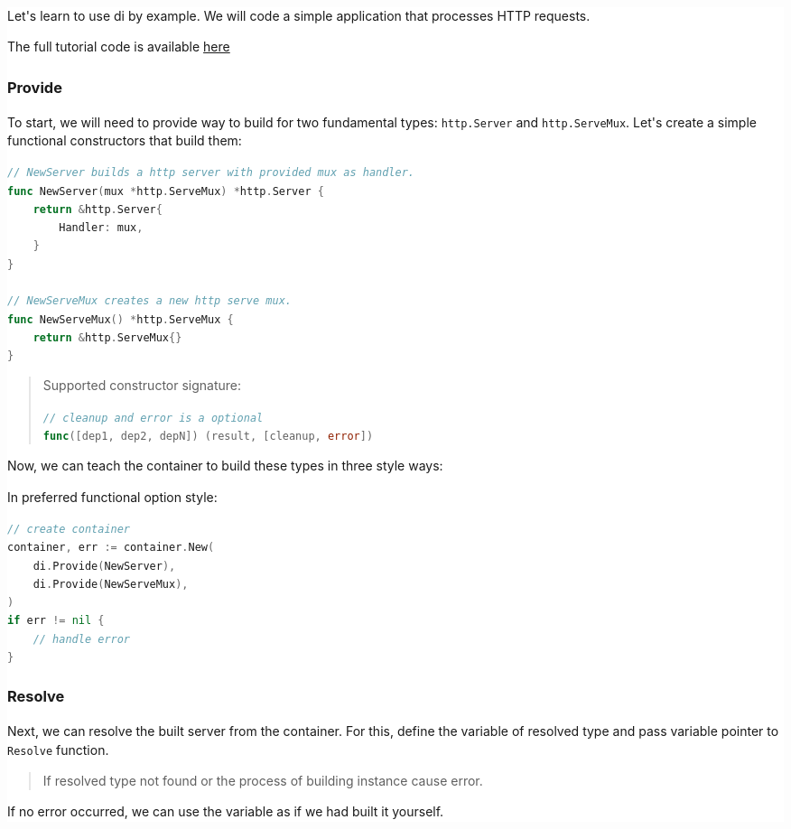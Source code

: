 Let's learn to use di by example. We will code a simple application
that processes HTTP requests.

The full tutorial code is available [here](./_examples/tutorial/main.go)

### Provide

To start, we will need to provide way to build for two fundamental types: `http.Server`
and `http.ServeMux`. Let's create a simple functional constructors that build them:

```go
// NewServer builds a http server with provided mux as handler.
func NewServer(mux *http.ServeMux) *http.Server {
	return &http.Server{
		Handler: mux,
	}
}

// NewServeMux creates a new http serve mux.
func NewServeMux() *http.ServeMux {
	return &http.ServeMux{}
}
```

> Supported constructor signature:
>
> ```go
> // cleanup and error is a optional
> func([dep1, dep2, depN]) (result, [cleanup, error])
> ```

Now, we can teach the container to build these types in three style ways:

In preferred functional option style:

```go
// create container
container, err := container.New(
	di.Provide(NewServer),
	di.Provide(NewServeMux),
)
if err != nil {
    // handle error
}
```

### Resolve

Next, we can resolve the built server from the container. For this, define the
variable of resolved type and pass variable pointer to `Resolve`
function.

> If resolved type not found or the process of building instance cause
> error.

If no error occurred, we can use the variable as if we had built it
yourself.
